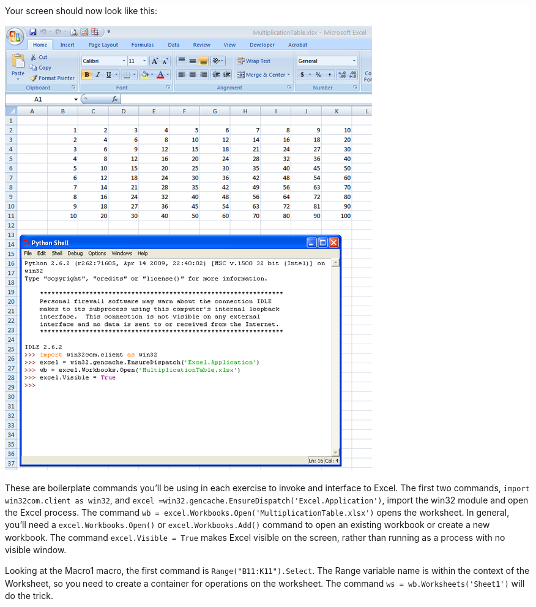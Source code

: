 Your screen should now look like this:

![introfullscreen](images/20091012_introfullscreen.png)

These are boilerplate commands you’ll be using in each exercise to invoke and
interface to Excel. The first two commands, ``import win32com.client as win32``, and
``excel =win32.gencache.EnsureDispatch('Excel.Application')``, import the win32
module and open the Excel process. The command ``wb =
excel.Workbooks.Open('MultiplicationTable.xlsx')`` opens the worksheet. In
general, you’ll need a ``excel.Workbooks.Open()`` or ``excel.Workbooks.Add()`` command
to open an existing workbook or create a new workbook. The command ``excel.Visible
= True`` makes Excel visible on the screen, rather than running as a process
with no visible window.

Looking at the Macro1 macro, the first command is ``Range("B11:K11").Select``. The
Range variable name is within the context of the Worksheet, so you need to create
a container for operations on the worksheet. The command ``ws =
wb.Worksheets('Sheet1')`` will do the trick.
